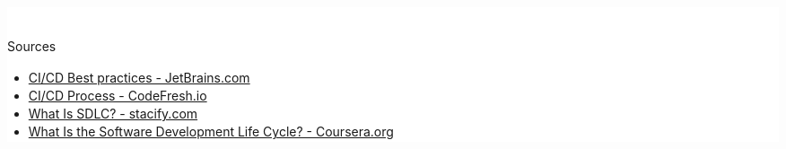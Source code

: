 <br>

Sources

- [CI/CD Best practices - JetBrains.com](https://www.jetbrains.com/teamcity/ci-cd-guide/ci-cd-best-practices/)
- [CI/CD Process - CodeFresh.io](https://codefresh.io/learn/ci-cd-pipelines/ci-cd-process-flow-stages-and-critical-best-practices/)
- [What Is SDLC? - stacify.com](https://stackify.com/what-is-sdlc/)
- [What Is the Software Development Life Cycle? - Coursera.org](https://www.coursera.org/articles/software-development-life-cycle)